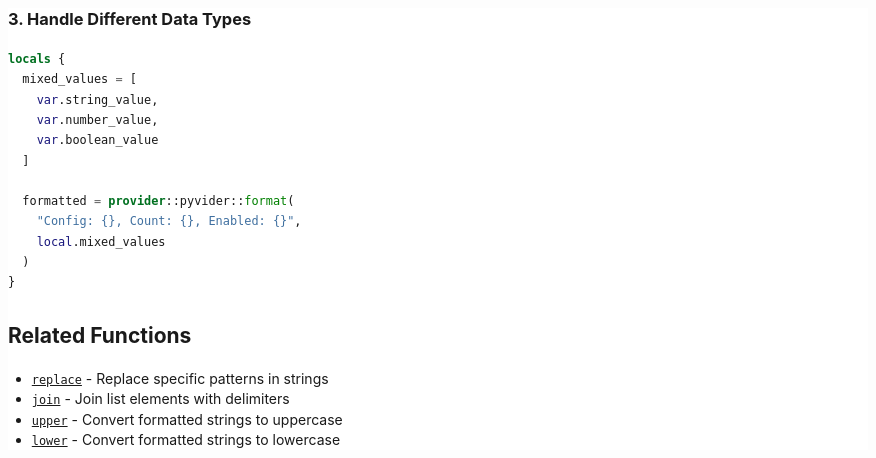 ### 3. Handle Different Data Types
```terraform
locals {
  mixed_values = [
    var.string_value,
    var.number_value,
    var.boolean_value
  ]

  formatted = provider::pyvider::format(
    "Config: {}, Count: {}, Enabled: {}",
    local.mixed_values
  )
}
```

## Related Functions

- [`replace`](./replace.md) - Replace specific patterns in strings
- [`join`](./join.md) - Join list elements with delimiters
- [`upper`](./upper.md) - Convert formatted strings to uppercase
- [`lower`](./lower.md) - Convert formatted strings to lowercase